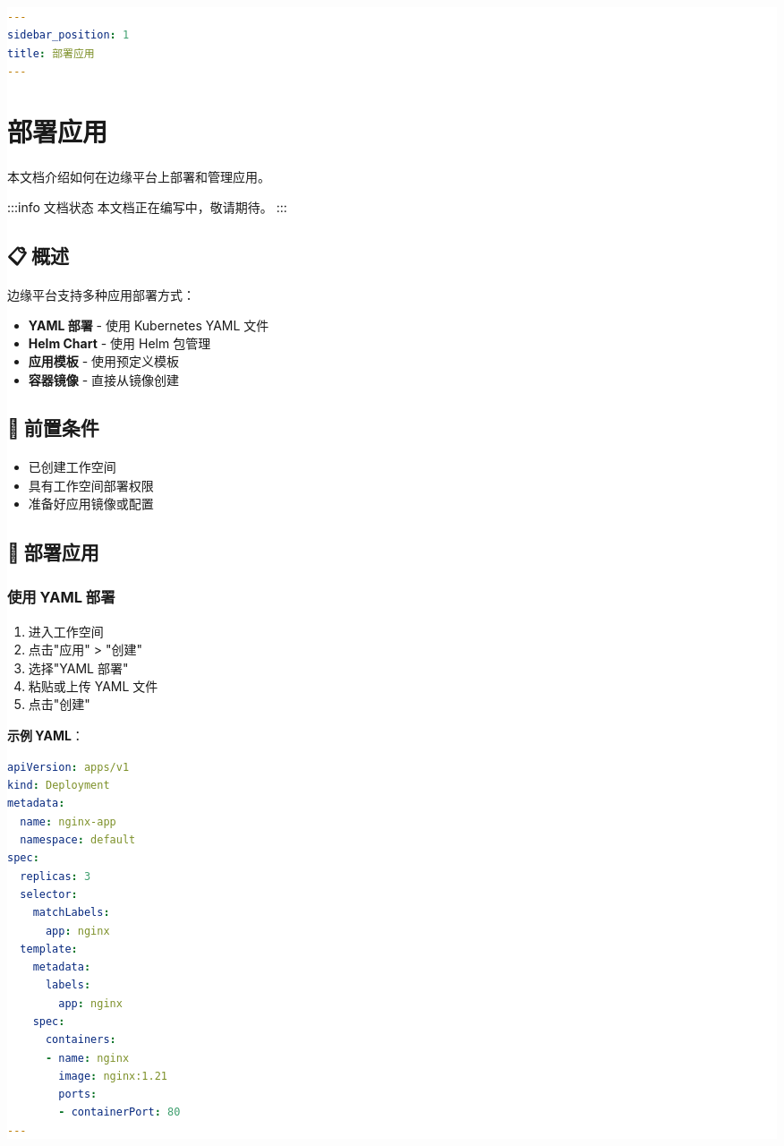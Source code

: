 ```yaml
---
sidebar_position: 1
title: 部署应用
---
```


# 部署应用

本文档介绍如何在边缘平台上部署和管理应用。

:::info 文档状态
本文档正在编写中，敬请期待。
:::

## 📋 概述

边缘平台支持多种应用部署方式：

- **YAML 部署** - 使用 Kubernetes YAML 文件
- **Helm Chart** - 使用 Helm 包管理
- **应用模板** - 使用预定义模板
- **容器镜像** - 直接从镜像创建

## 🎯 前置条件

- 已创建工作空间
- 具有工作空间部署权限
- 准备好应用镜像或配置

## 📝 部署应用

### 使用 YAML 部署

1. 进入工作空间
2. 点击"应用" > "创建"
3. 选择"YAML 部署"
4. 粘贴或上传 YAML 文件
5. 点击"创建"

**示例 YAML**：

```yaml
apiVersion: apps/v1
kind: Deployment
metadata:
  name: nginx-app
  namespace: default
spec:
  replicas: 3
  selector:
    matchLabels:
      app: nginx
  template:
    metadata:
      labels:
        app: nginx
    spec:
      containers:
      - name: nginx
        image: nginx:1.21
        ports:
        - containerPort: 80
---
```